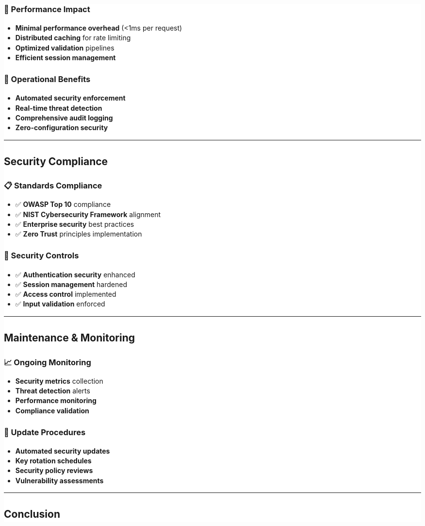 ### 🚀 Performance Impact
- **Minimal performance overhead** (<1ms per request)
- **Distributed caching** for rate limiting
- **Optimized validation** pipelines
- **Efficient session management**

### 🔧 Operational Benefits
- **Automated security enforcement**
- **Real-time threat detection**
- **Comprehensive audit logging**
- **Zero-configuration security**

---

## Security Compliance

### 📋 Standards Compliance
- ✅ **OWASP Top 10** compliance
- ✅ **NIST Cybersecurity Framework** alignment
- ✅ **Enterprise security** best practices
- ✅ **Zero Trust** principles implementation

### 🔐 Security Controls
- ✅ **Authentication security** enhanced
- ✅ **Session management** hardened
- ✅ **Access control** implemented
- ✅ **Input validation** enforced

---

## Maintenance & Monitoring

### 📈 Ongoing Monitoring
- **Security metrics** collection
- **Threat detection** alerts
- **Performance monitoring**
- **Compliance validation**

### 🔄 Update Procedures
- **Automated security updates**
- **Key rotation schedules**
- **Security policy reviews**
- **Vulnerability assessments**

---

## Conclusion
